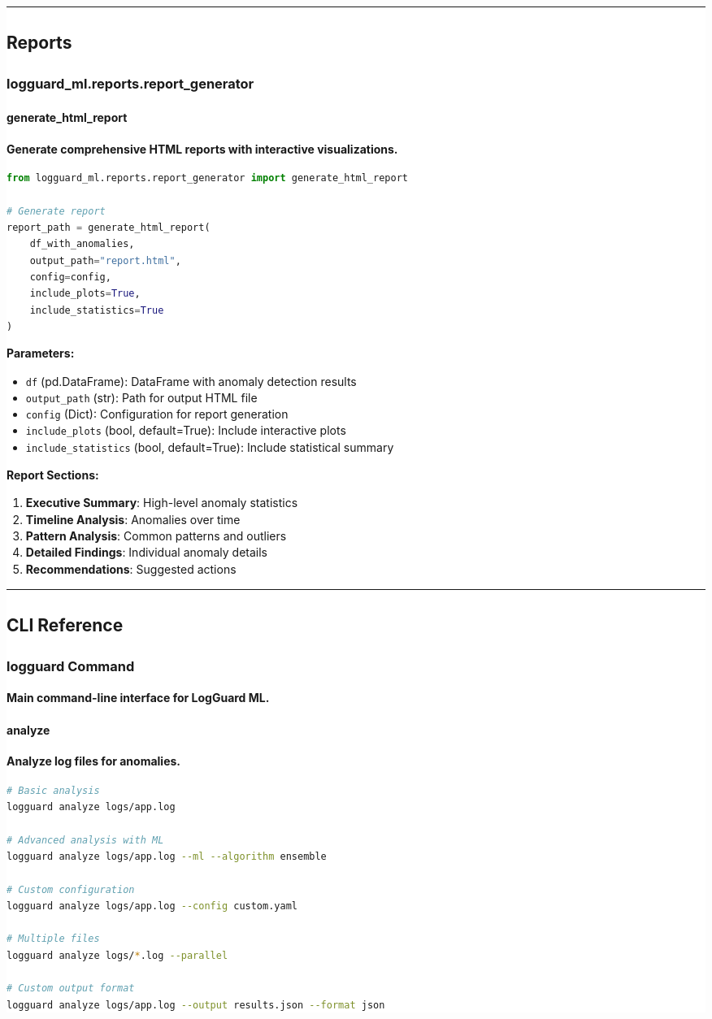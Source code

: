 
---

## Reports

### logguard_ml.reports.report_generator

#### generate_html_report

**Generate comprehensive HTML reports with interactive visualizations.**

```python
from logguard_ml.reports.report_generator import generate_html_report

# Generate report
report_path = generate_html_report(
    df_with_anomalies,
    output_path="report.html",
    config=config,
    include_plots=True,
    include_statistics=True
)
```

**Parameters:**

- `df` (pd.DataFrame): DataFrame with anomaly detection results
- `output_path` (str): Path for output HTML file
- `config` (Dict): Configuration for report generation
- `include_plots` (bool, default=True): Include interactive plots
- `include_statistics` (bool, default=True): Include statistical summary

**Report Sections:**

1. **Executive Summary**: High-level anomaly statistics
2. **Timeline Analysis**: Anomalies over time
3. **Pattern Analysis**: Common patterns and outliers
4. **Detailed Findings**: Individual anomaly details
5. **Recommendations**: Suggested actions

---

## CLI Reference

### logguard Command

**Main command-line interface for LogGuard ML.**

#### analyze

**Analyze log files for anomalies.**

```bash
# Basic analysis
logguard analyze logs/app.log

# Advanced analysis with ML
logguard analyze logs/app.log --ml --algorithm ensemble

# Custom configuration
logguard analyze logs/app.log --config custom.yaml

# Multiple files
logguard analyze logs/*.log --parallel

# Custom output format
logguard analyze logs/app.log --output results.json --format json
```